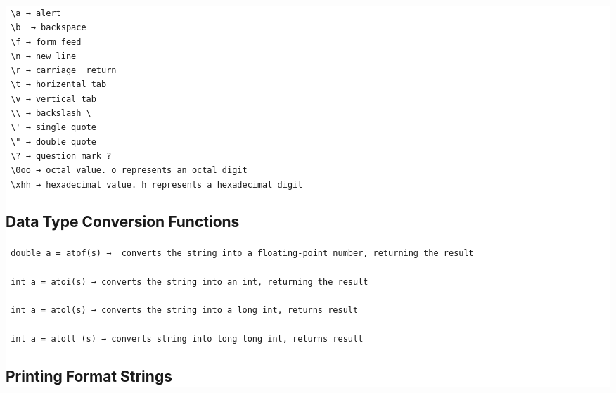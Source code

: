```
 \a → alert
 \b  → backspace
 \f → form feed
 \n → new line
 \r → carriage  return
 \t → horizental tab
 \v → vertical tab
 \\ → backslash \
 \' → single quote
 \" → double quote
 \? → question mark ?
 \0oo → octal value. o represents an octal digit
 \xhh → hexadecimal value. h represents a hexadecimal digit
```

## Data Type Conversion Functions

```
 double a = atof(s) →  converts the string into a floating-point number, returning the result
 
 int a = atoi(s) → converts the string into an int, returning the result
 
 int a = atol(s) → converts the string into a long int, returns result
 
 int a = atoll (s) → converts string into long long int, returns result 
```



## Printing Format Strings
